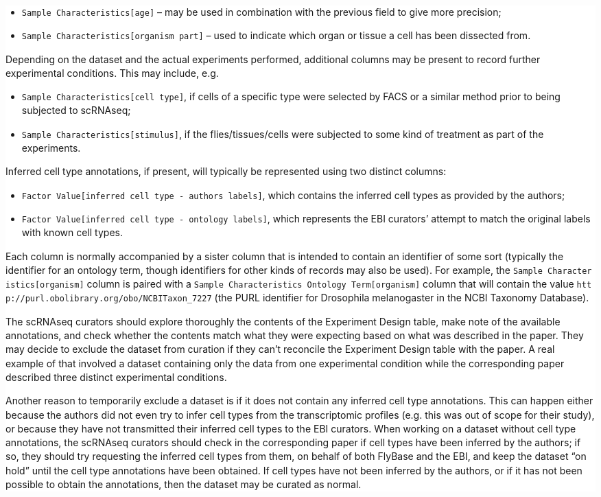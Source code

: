 * `Sample Characteristics[age]` – may be used in combination with the
  previous field to give more precision;

* `Sample Characteristics[organism part]` – used to indicate which organ
  or tissue a cell has been dissected from.

Depending on the dataset and the actual experiments performed,
additional columns may be present to record further experimental
conditions. This may include, e.g.

* `Sample Characteristics[cell type]`, if cells of a specific type were
  selected by FACS or a similar method prior to being subjected to
  scRNAseq;

* `Sample Characteristics[stimulus]`, if the flies/tissues/cells were
  subjected to some kind of treatment as part of the experiments.

Inferred cell type annotations, if present, will typically be
represented using two distinct columns:

* `Factor Value[inferred cell type - authors labels]`, which contains
  the inferred cell types as provided by the authors;

* `Factor Value[inferred cell type - ontology labels]`, which represents
  the EBI curators’ attempt to match the original labels with known cell
  types.

Each column is normally accompanied by a sister column that is intended
to contain an identifier of some sort (typically the identifier for an
ontology term, though identifiers for other kinds of records may also be
used). For example, the `Sample Characteristics[organism]` column is
paired with a `Sample Characteristics Ontology Term[organism]` column
that will contain the value
`http://purl.obolibrary.org/obo/NCBITaxon_7227` (the PURL identifier for
Drosophila melanogaster in the NCBI Taxonomy Database).

The scRNAseq curators should explore thoroughly the contents of the
Experiment Design table, make note of the available annotations, and
check whether the contents match what they were expecting based on what
was described in the paper. They may decide to exclude the dataset from
curation if they can’t reconcile the Experiment Design table with the
paper. A real example of that involved a dataset containing only the
data from one experimental condition while the corresponding paper
described three distinct experimental conditions.

Another reason to temporarily exclude a dataset is if it does not
contain any inferred cell type annotations. This can happen either
because the authors did not even try to infer cell types from the
transcriptomic profiles (e.g. this was out of scope for their study), or
because they have not transmitted their inferred cell types to the EBI
curators.  When working on a dataset without cell type annotations, the
scRNAseq curators should check in the corresponding paper if cell types
have been inferred by the authors; if so, they should try requesting the
inferred cell types from them, on behalf of both FlyBase and the EBI,
and keep the dataset “on hold” until the cell type annotations have been
obtained. If cell types have not been inferred by the authors, or if it
has not been possible to obtain the annotations, then the dataset may be
curated as normal.
